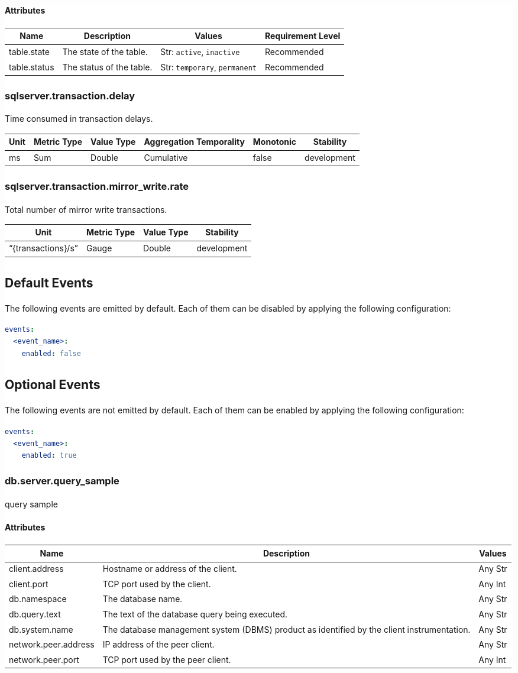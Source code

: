 #### Attributes

| Name | Description | Values | Requirement Level |
| ---- | ----------- | ------ | -------- |
| table.state | The state of the table. | Str: ``active``, ``inactive`` | Recommended |
| table.status | The status of the table. | Str: ``temporary``, ``permanent`` | Recommended |

### sqlserver.transaction.delay

Time consumed in transaction delays.

| Unit | Metric Type | Value Type | Aggregation Temporality | Monotonic | Stability |
| ---- | ----------- | ---------- | ----------------------- | --------- | --------- |
| ms | Sum | Double | Cumulative | false | development |

### sqlserver.transaction.mirror_write.rate

Total number of mirror write transactions.

| Unit | Metric Type | Value Type | Stability |
| ---- | ----------- | ---------- | --------- |
| “{transactions}/s” | Gauge | Double | development |

## Default Events

The following events are emitted by default. Each of them can be disabled by applying the following configuration:

```yaml
events:
  <event_name>:
    enabled: false
```

## Optional Events

The following events are not emitted by default. Each of them can be enabled by applying the following configuration:

```yaml
events:
  <event_name>:
    enabled: true
```

### db.server.query_sample

query sample

#### Attributes

| Name | Description | Values |
| ---- | ----------- | ------ |
| client.address | Hostname or address of the client. | Any Str |
| client.port | TCP port used by the client. | Any Int |
| db.namespace | The database name. | Any Str |
| db.query.text | The text of the database query being executed. | Any Str |
| db.system.name | The database management system (DBMS) product as identified by the client instrumentation. | Any Str |
| network.peer.address | IP address of the peer client. | Any Str |
| network.peer.port | TCP port used by the peer client. | Any Int |
